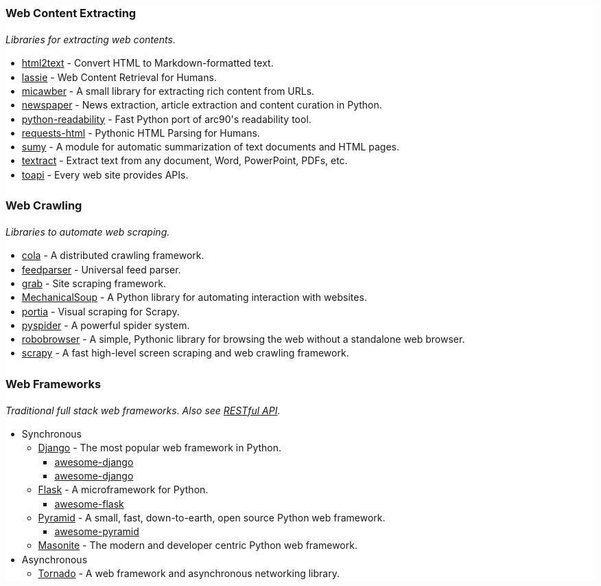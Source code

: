 ### Web Content Extracting

_Libraries for extracting web contents._

* [html2text](https://github.com/Alir3z4/html2text) - Convert HTML to Markdown-formatted text.
* [lassie](https://github.com/michaelhelmick/lassie) - Web Content Retrieval for Humans.
* [micawber](https://github.com/coleifer/micawber) - A small library for extracting rich content from URLs.
* [newspaper](https://github.com/codelucas/newspaper) - News extraction, article extraction and content curation in Python.
* [python-readability](https://github.com/buriy/python-readability) - Fast Python port of arc90's readability tool.
* [requests-html](https://github.com/psf/requests-html) - Pythonic HTML Parsing for Humans.
* [sumy](https://github.com/miso-belica/sumy) - A module for automatic summarization of text documents and HTML pages.
* [textract](https://github.com/deanmalmgren/textract) - Extract text from any document, Word, PowerPoint, PDFs, etc.
* [toapi](https://github.com/gaojiuli/toapi) - Every web site provides APIs.

### Web Crawling

_Libraries to automate web scraping._

* [cola](https://github.com/chineking/cola) - A distributed crawling framework.
* [feedparser](https://pythonhosted.org/feedparser/) - Universal feed parser.
* [grab](https://github.com/lorien/grab) - Site scraping framework.
* [MechanicalSoup](https://github.com/MechanicalSoup/MechanicalSoup) - A Python library for automating interaction with websites.
* [portia](https://github.com/scrapinghub/portia) - Visual scraping for Scrapy.
* [pyspider](https://github.com/binux/pyspider) - A powerful spider system.
* [robobrowser](https://github.com/jmcarp/robobrowser) - A simple, Pythonic library for browsing the web without a standalone web browser.
* [scrapy](https://scrapy.org/) - A fast high-level screen scraping and web crawling framework.

### Web Frameworks

_Traditional full stack web frameworks. Also see_ [_RESTful API_](https://github.com/vinta/awesome-python#restful-api)_._

* Synchronous
  * [Django](https://www.djangoproject.com/) - The most popular web framework in Python.
    * [awesome-django](https://github.com/shahraizali/awesome-django)
    * [awesome-django](https://github.com/wsvincent/awesome-django)
  * [Flask](http://flask.pocoo.org/) - A microframework for Python.
    * [awesome-flask](https://github.com/humiaozuzu/awesome-flask)
  * [Pyramid](https://pylonsproject.org/) - A small, fast, down-to-earth, open source Python web framework.
    * [awesome-pyramid](https://github.com/uralbash/awesome-pyramid)
  * [Masonite](https://github.com/MasoniteFramework/masonite) - The modern and developer centric Python web framework.
* Asynchronous
  * [Tornado](http://www.tornadoweb.org/en/latest/) - A web framework and asynchronous networking library.
